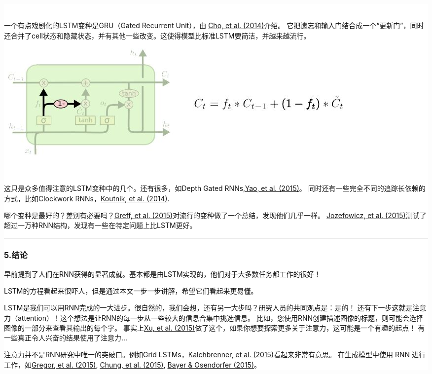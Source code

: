 <br>

一个有点戏剧化的LSTM变种是GRU（Gated Recurrent Unit），由 [Cho, et al. (2014)](http://arxiv.org/pdf/1406.1078v3.pdf)介绍。
它把遗忘和输入门结合成一个“更新门”，同时还合并了cell状态和隐藏状态，并有其他一些改变。这使得模型比标准LSTM要简洁，并越来越流行。

![4-3](/posts_res/2018-06-20-rnn1/4-3.jpg)

<br>

这只是众多值得注意的LSTM变种中的几个。还有很多，如Depth Gated RNNs,[Yao, et al. (2015)](https://link.zhihu.com/?target=http%3A//arxiv.org/pdf/1508.03790v2.pdf)。
同时还有一些完全不同的追踪长依赖的方式，比如Clockwork RNNs，[Koutnik, et al. (2014)](https://link.zhihu.com/?target=http%3A//arxiv.org/pdf/1402.3511v1.pdf).

哪个变种是最好的？差别有必要吗？[Greff, et al. (2015)](https://link.zhihu.com/?target=http%3A//arxiv.org/pdf/1503.04069.pdf)对流行的变种做了一个总结，发现他们几乎一样。
[Jozefowicz, et al. (2015)](https://link.zhihu.com/?target=http%3A//jmlr.org/proceedings/papers/v37/jozefowicz15.pdf)测试了超过一万种RNN结构，发现有一些在特定问题上比LSTM更好。


----------

### 5.结论

早前提到了人们在RNN获得的显著成就。基本都是由LSTM实现的，他们对于大多数任务都工作的很好！

LSTM的方程看起来很吓人，但是通过本文一步一步讲解，希望它们看起来更易懂。

LSTM是我们可以用RNN完成的一大进步。很自然的，我们会想，还有另一大步吗？研究人员的共同观点是：是的！
还有下一步这就是注意力（attention）！这个想法是让RNN的每一步从一些较大的信息合集中挑选信息。
比如，您使用RNN创建描述图像的标题，则可能会选择图像的一部分来查看其输出的每个字。
事实上[Xu, et al. (2015)](http://arxiv.org/pdf/1502.03044v2.pdf)做了这个，如果你想要探索更多关于注意力，这可能是一个有趣的起点！
有一些真正令人兴奋的结果使用了注意力...

注意力并不是RNN研究中唯一的突破口。例如Grid LSTMs，[Kalchbrenner, et al. (2015)](http://arxiv.org/pdf/1507.01526v1.pdf)看起来非常有意思。
在生成模型中使用 RNN 进行工作，如[Gregor, et al. (2015)](http://arxiv.org/pdf/1502.04623.pdf), 
[Chung, et al. (2015)](http://arxiv.org/pdf/1506.02216v3.pdf), [Bayer & Osendorfer (2015)](http://arxiv.org/pdf/1411.7610v3.pdf)。
